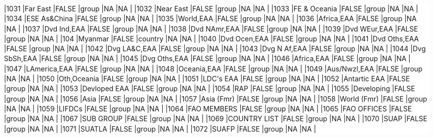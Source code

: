 |1031   |Far East                                     |FALSE         |group     |NA         |NA         |
|1032   |Near East                                    |FALSE         |group     |NA         |NA         |
|1033   |FE & Oceania                                 |FALSE         |group     |NA         |NA         |
|1034   |ESE As&China                                 |FALSE         |group     |NA         |NA         |
|1035   |World,EAA                                    |FALSE         |group     |NA         |NA         |
|1036   |Africa,EAA                                   |FALSE         |group     |NA         |NA         |
|1037   |Dvd Ind,EAA                                  |FALSE         |group     |NA         |NA         |
|1038   |Dvd NAmr,EAA                                 |FALSE         |group     |NA         |NA         |
|1039   |Dvd WEur,EAA                                 |FALSE         |group     |NA         |NA         |
|104    |Myanmar                                      |FALSE         |country   |NA         |NA         |
|1040   |Dvd Ocen,EAA                                 |FALSE         |group     |NA         |NA         |
|1041   |Dvd Oths,EAA                                 |FALSE         |group     |NA         |NA         |
|1042   |Dvg LA&C,EAA                                 |FALSE         |group     |NA         |NA         |
|1043   |Dvg N Af,EAA                                 |FALSE         |group     |NA         |NA         |
|1044   |Dvg SbSh,EAA                                 |FALSE         |group     |NA         |NA         |
|1045   |Dvg Oths,EAA                                 |FALSE         |group     |NA         |NA         |
|1046   |Africa,EAA                                   |FALSE         |group     |NA         |NA         |
|1047   |LAmerica,EAA                                 |FALSE         |group     |NA         |NA         |
|1048   |Oceania,EAA                                  |FALSE         |group     |NA         |NA         |
|1049   |Aus/Nwzl,EAA                                 |FALSE         |group     |NA         |NA         |
|1050   |Oth,Oceania                                  |FALSE         |group     |NA         |NA         |
|1051   |LDC's EAA                                    |FALSE         |group     |NA         |NA         |
|1052   |Antartic EAA                                 |FALSE         |group     |NA         |NA         |
|1053   |Devloped EAA                                 |FALSE         |group     |NA         |NA         |
|1054   |RAP                                          |FALSE         |group     |NA         |NA         |
|1055   |Developing                                   |FALSE         |group     |NA         |NA         |
|1056   |Asia                                         |FALSE         |group     |NA         |NA         |
|1057   |Asia (Fmr)                                   |FALSE         |group     |NA         |NA         |
|1058   |World (Fmr)                                  |FALSE         |group     |NA         |NA         |
|1059   |LIFDCs                                       |FALSE         |group     |NA         |NA         |
|1064   |FAO MEMBERS                                  |FALSE         |group     |NA         |NA         |
|1065   |FAO OFFICES                                  |FALSE         |group     |NA         |NA         |
|1067   |SUB GROUP                                    |FALSE         |group     |NA         |NA         |
|1069   |COUNTRY LIST                                 |FALSE         |group     |NA         |NA         |
|1070   |SUAP                                         |FALSE         |group     |NA         |NA         |
|1071   |SUATLA                                       |FALSE         |group     |NA         |NA         |
|1072   |SUAFP                                        |FALSE         |group     |NA         |NA         |